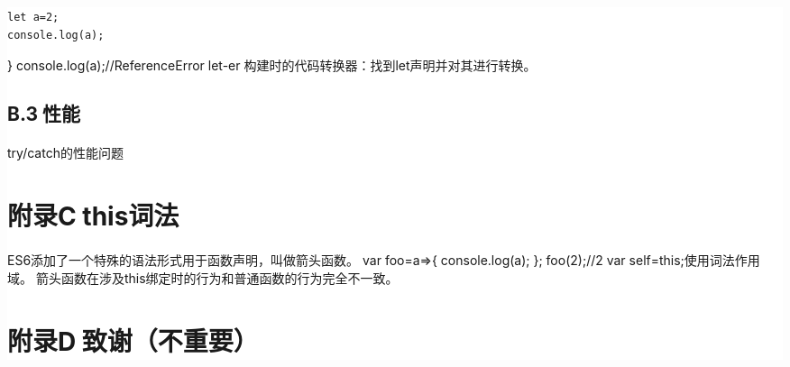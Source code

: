     let a=2;
    console.log(a);
}
console.log(a);//ReferenceError
let-er 构建时的代码转换器：找到let声明并对其进行转换。
## B.3 性能
try/catch的性能问题
# 附录C this词法
ES6添加了一个特殊的语法形式用于函数声明，叫做箭头函数。
var foo=a=>{
    console.log(a);
};
foo(2);//2
var self=this;使用词法作用域。
箭头函数在涉及this绑定时的行为和普通函数的行为完全不一致。
# 附录D 致谢（不重要）


